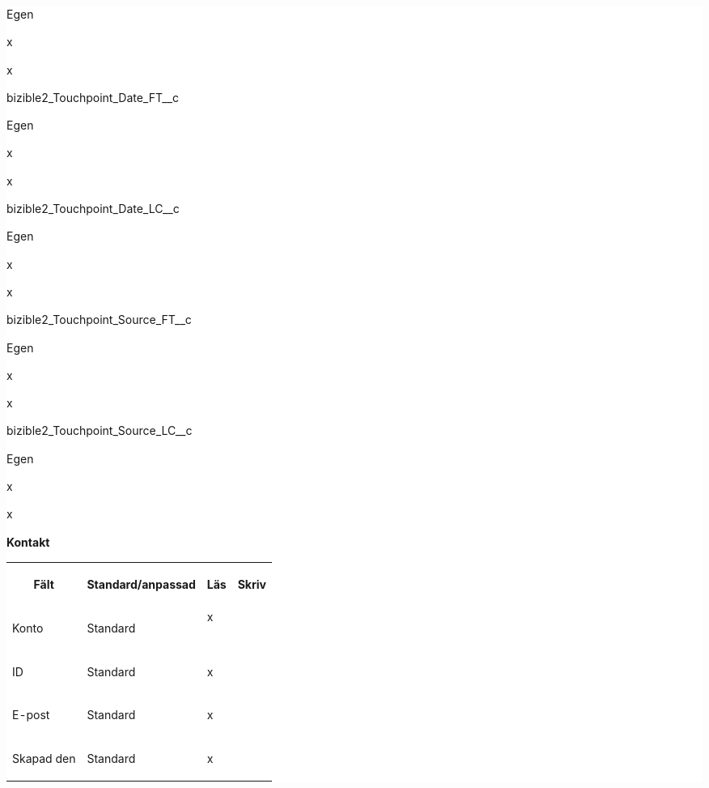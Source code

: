    <td><p>Egen</p></td> 
   <td><p>x</p></td> 
   <td><p>x</p></td> 
  </tr> 
  <tr> 
   <td><p>bizible2_Touchpoint_Date_FT__c</p></td> 
   <td><p>Egen</p></td> 
   <td><p>x</p></td> 
   <td><p>x</p></td> 
  </tr> 
  <tr> 
   <td><p>bizible2_Touchpoint_Date_LC__c</p></td> 
   <td><p>Egen</p></td> 
   <td><p>x</p></td> 
   <td><p>x</p></td> 
  </tr> 
  <tr> 
   <td><p>bizible2_Touchpoint_Source_FT__c</p></td> 
   <td><p>Egen</p></td> 
   <td><p>x</p></td> 
   <td><p>x</p></td> 
  </tr> 
  <tr> 
   <td><p>bizible2_Touchpoint_Source_LC__c</p></td> 
   <td><p>Egen</p></td> 
   <td><p>x</p></td> 
   <td><p>x </p></td> 
  </tr> 
 </tbody> 
</table>

**Kontakt**

<table> 
 <tbody> 
  <tr> 
   <th><p>Fält</p></th> 
   <th><p>Standard/anpassad</p></th> 
   <th><p>Läs</p></th> 
   <th><p>Skriv</p></th> 
  </tr> 
  <tr> 
   <td><p>Konto</p></td> 
   <td><p>Standard</p></td> 
   <td><span>x</span></td> 
   <td><br></td> 
  </tr> 
  <tr> 
   <td><p>ID</p></td> 
   <td><p>Standard</p></td> 
   <td><p>x</p></td> 
   <td> </td> 
  </tr> 
  <tr> 
   <td><p>E-post</p></td> 
   <td><p>Standard</p></td> 
   <td><p>x</p></td> 
   <td> </td> 
  </tr> 
  <tr> 
   <td><p>Skapad den</p></td> 
   <td><p>Standard</p></td> 
   <td><p>x</p></td> 
   <td> </td> 